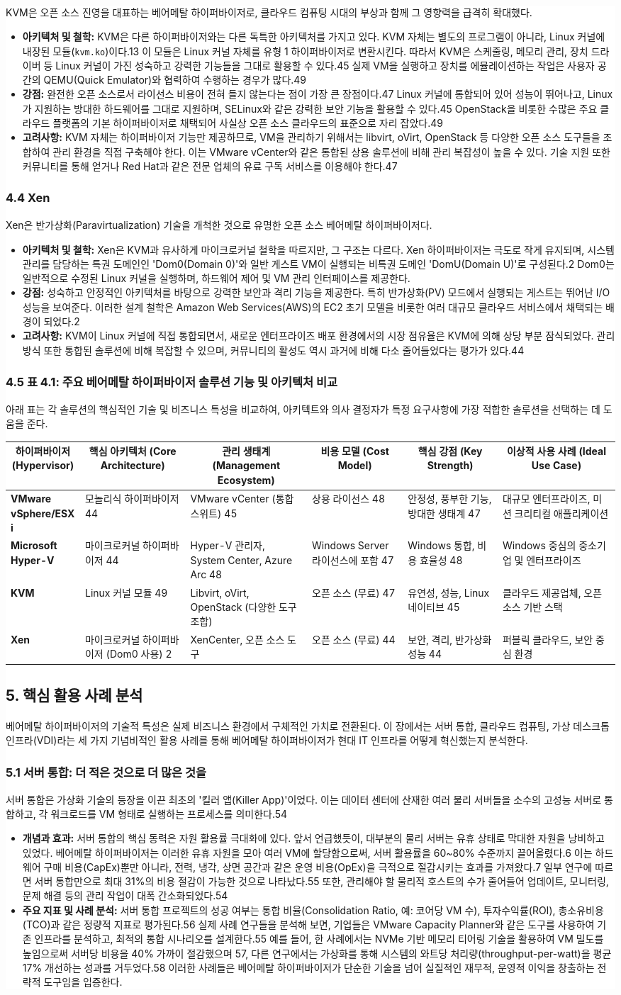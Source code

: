 KVM은 오픈 소스 진영을 대표하는 베어메탈 하이퍼바이저로, 클라우드 컴퓨팅 시대의 부상과 함께 그 영향력을 급격히 확대했다.

- **아키텍처 및 철학:** KVM은 다른 하이퍼바이저와는 다른 독특한 아키텍처를 가지고 있다. KVM 자체는 별도의 프로그램이 아니라, Linux 커널에 내장된 모듈(`kvm.ko`)이다.13 이 모듈은 Linux 커널 자체를 유형 1 하이퍼바이저로 변환시킨다. 따라서 KVM은 스케줄링, 메모리 관리, 장치 드라이버 등 Linux 커널이 가진 성숙하고 강력한 기능들을 그대로 활용할 수 있다.45 실제 VM을 실행하고 장치를 에뮬레이션하는 작업은 사용자 공간의 QEMU(Quick Emulator)와 협력하여 수행하는 경우가 많다.49
- **강점:** 완전한 오픈 소스로서 라이선스 비용이 전혀 들지 않는다는 점이 가장 큰 장점이다.47 Linux 커널에 통합되어 있어 성능이 뛰어나고, Linux가 지원하는 방대한 하드웨어를 그대로 지원하며, SELinux와 같은 강력한 보안 기능을 활용할 수 있다.45 OpenStack을 비롯한 수많은 주요 클라우드 플랫폼의 기본 하이퍼바이저로 채택되어 사실상 오픈 소스 클라우드의 표준으로 자리 잡았다.49
- **고려사항:** KVM 자체는 하이퍼바이저 기능만 제공하므로, VM을 관리하기 위해서는 libvirt, oVirt, OpenStack 등 다양한 오픈 소스 도구들을 조합하여 관리 환경을 직접 구축해야 한다. 이는 VMware vCenter와 같은 통합된 상용 솔루션에 비해 관리 복잡성이 높을 수 있다. 기술 지원 또한 커뮤니티를 통해 얻거나 Red Hat과 같은 전문 업체의 유료 구독 서비스를 이용해야 한다.47

### 4.4  Xen

Xen은 반가상화(Paravirtualization) 기술을 개척한 것으로 유명한 오픈 소스 베어메탈 하이퍼바이저다.

- **아키텍처 및 철학:** Xen은 KVM과 유사하게 마이크로커널 철학을 따르지만, 그 구조는 다르다. Xen 하이퍼바이저는 극도로 작게 유지되며, 시스템 관리를 담당하는 특권 도메인인 'Dom0(Domain 0)'와 일반 게스트 VM이 실행되는 비특권 도메인 'DomU(Domain U)'로 구성된다.2 Dom0는 일반적으로 수정된 Linux 커널을 실행하며, 하드웨어 제어 및 VM 관리 인터페이스를 제공한다.
- **강점:** 성숙하고 안정적인 아키텍처를 바탕으로 강력한 보안과 격리 기능을 제공한다. 특히 반가상화(PV) 모드에서 실행되는 게스트는 뛰어난 I/O 성능을 보여준다. 이러한 설계 철학은 Amazon Web Services(AWS)의 EC2 초기 모델을 비롯한 여러 대규모 클라우드 서비스에서 채택되는 배경이 되었다.2
- **고려사항:** KVM이 Linux 커널에 직접 통합되면서, 새로운 엔터프라이즈 배포 환경에서의 시장 점유율은 KVM에 의해 상당 부분 잠식되었다. 관리 방식 또한 통합된 솔루션에 비해 복잡할 수 있으며, 커뮤니티의 활성도 역시 과거에 비해 다소 줄어들었다는 평가가 있다.44

### 4.5 표 4.1: 주요 베어메탈 하이퍼바이저 솔루션 기능 및 아키텍처 비교

아래 표는 각 솔루션의 핵심적인 기술 및 비즈니스 특성을 비교하여, 아키텍트와 의사 결정자가 특정 요구사항에 가장 적합한 솔루션을 선택하는 데 도움을 준다.

| 하이퍼바이저 (Hypervisor) | 핵심 아키텍처 (Core Architecture)       | 관리 생태계 (Management Ecosystem)           | 비용 모델 (Cost Model)            | 핵심 강점 (Key Strength)              | 이상적 사용 사례 (Ideal Use Case)               |
| ------------------------- | --------------------------------------- | -------------------------------------------- | --------------------------------- | ------------------------------------- | ----------------------------------------------- |
| **VMware vSphere/ESXi**   | 모놀리식 하이퍼바이저 44                | VMware vCenter (통합 스위트) 45              | 상용 라이선스 48                  | 안정성, 풍부한 기능, 방대한 생태계 47 | 대규모 엔터프라이즈, 미션 크리티컬 애플리케이션 |
| **Microsoft Hyper-V**     | 마이크로커널 하이퍼바이저 44            | Hyper-V 관리자, System Center, Azure Arc 48  | Windows Server 라이선스에 포함 47 | Windows 통합, 비용 효율성 48          | Windows 중심의 중소기업 및 엔터프라이즈         |
| **KVM**                   | Linux 커널 모듈 49                      | Libvirt, oVirt, OpenStack (다양한 도구 조합) | 오픈 소스 (무료) 47               | 유연성, 성능, Linux 네이티브 45       | 클라우드 제공업체, 오픈 소스 기반 스택          |
| **Xen**                   | 마이크로커널 하이퍼바이저 (Dom0 사용) 2 | XenCenter, 오픈 소스 도구                    | 오픈 소스 (무료) 44               | 보안, 격리, 반가상화 성능 44          | 퍼블릭 클라우드, 보안 중심 환경                 |

## 5.  핵심 활용 사례 분석

베어메탈 하이퍼바이저의 기술적 특성은 실제 비즈니스 환경에서 구체적인 가치로 전환된다. 이 장에서는 서버 통합, 클라우드 컴퓨팅, 가상 데스크톱 인프라(VDI)라는 세 가지 기념비적인 활용 사례를 통해 베어메탈 하이퍼바이저가 현대 IT 인프라를 어떻게 혁신했는지 분석한다.

### 5.1  서버 통합: 더 적은 것으로 더 많은 것을

서버 통합은 가상화 기술의 등장을 이끈 최초의 '킬러 앱(Killer App)'이었다. 이는 데이터 센터에 산재한 여러 물리 서버들을 소수의 고성능 서버로 통합하고, 각 워크로드를 VM 형태로 실행하는 프로세스를 의미한다.54

- **개념과 효과:** 서버 통합의 핵심 동력은 자원 활용률 극대화에 있다. 앞서 언급했듯이, 대부분의 물리 서버는 유휴 상태로 막대한 자원을 낭비하고 있었다. 베어메탈 하이퍼바이저는 이러한 유휴 자원을 모아 여러 VM에 할당함으로써, 서버 활용률을 60~80% 수준까지 끌어올렸다.6 이는 하드웨어 구매 비용(CapEx)뿐만 아니라, 전력, 냉각, 상면 공간과 같은 운영 비용(OpEx)을 극적으로 절감시키는 효과를 가져왔다.7 일부 연구에 따르면 서버 통합만으로 최대 31%의 비용 절감이 가능한 것으로 나타났다.55 또한, 관리해야 할 물리적 호스트의 수가 줄어들어 업데이트, 모니터링, 문제 해결 등의 관리 작업이 대폭 간소화되었다.54
- **주요 지표 및 사례 분석:** 서버 통합 프로젝트의 성공 여부는 통합 비율(Consolidation Ratio, 예: 코어당 VM 수), 투자수익률(ROI), 총소유비용(TCO)과 같은 정량적 지표로 평가된다.56 실제 사례 연구들을 분석해 보면, 기업들은 VMware Capacity Planner와 같은 도구를 사용하여 기존 인프라를 분석하고, 최적의 통합 시나리오를 설계한다.55 예를 들어, 한 사례에서는 NVMe 기반 메모리 티어링 기술을 활용하여 VM 밀도를 높임으로써 서버당 비용을 40% 가까이 절감했으며 57, 다른 연구에서는 가상화를 통해 시스템의 와트당 처리량(throughput-per-watt)을 평균 17% 개선하는 성과를 거두었다.58 이러한 사례들은 베어메탈 하이퍼바이저가 단순한 기술을 넘어 실질적인 재무적, 운영적 이익을 창출하는 전략적 도구임을 입증한다.
